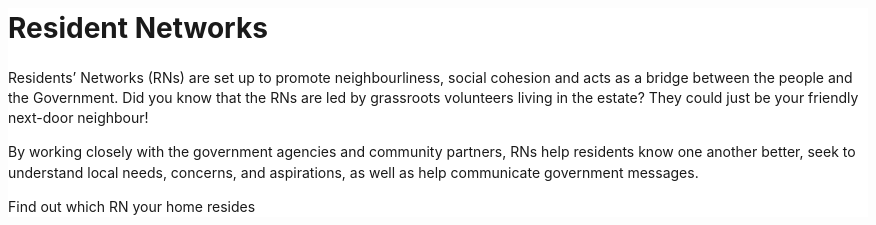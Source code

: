 <h1><strong>Resident Networks</strong></h1><p>Residents’ Networks (RNs) are set up to promote neighbourliness, social cohesion and acts as a bridge between the people and the Government. Did you know that the RNs are led by grassroots volunteers living in the estate? They could just be your friendly next-door
neighbour!</p><p>By working closely with the government agencies and community partners, RNs help residents know one another better, seek to understand local needs, concerns, and aspirations, as well as help communicate government messages.</p><p>Find out which RN your home resides